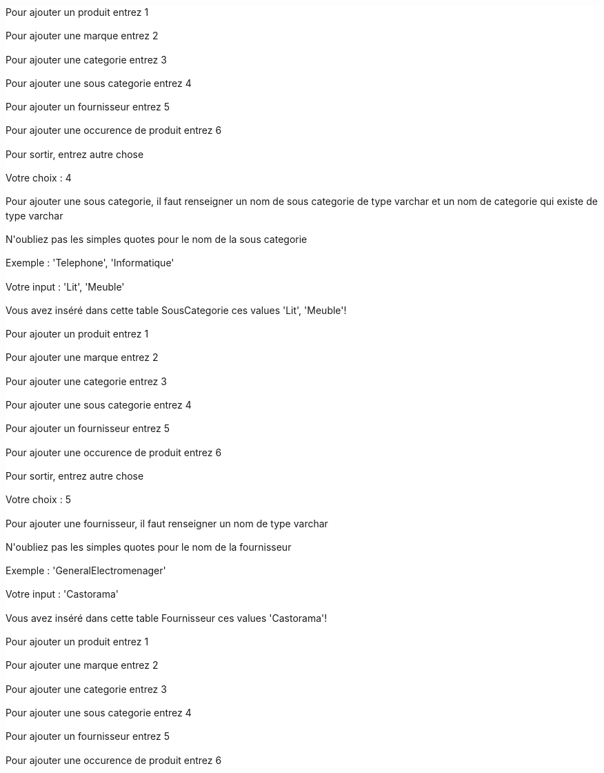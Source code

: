 Pour ajouter un produit entrez 1
 
 Pour ajouter une marque entrez 2
 
 Pour ajouter une categorie entrez 3
 
 Pour ajouter une sous categorie entrez 4
 
 Pour ajouter un fournisseur entrez 5
 
 Pour ajouter une occurence de produit entrez 6

 Pour sortir, entrez autre chose

 Votre choix : 4

 Pour ajouter une sous categorie, il faut renseigner un nom de sous categorie de type varchar et un nom de categorie qui existe de type varchar
 
 N'oubliez pas les simples quotes pour le nom de la sous categorie
 
 Exemple : 'Telephone', 'Informatique'
 
 Votre input : 'Lit', 'Meuble'

Vous avez inséré dans cette table SousCategorie ces values 'Lit', 'Meuble'!

Pour ajouter un produit entrez 1
 
 Pour ajouter une marque entrez 2
 
 Pour ajouter une categorie entrez 3
 
 Pour ajouter une sous categorie entrez 4
 
 Pour ajouter un fournisseur entrez 5
 
 Pour ajouter une occurence de produit entrez 6

 Pour sortir, entrez autre chose

 Votre choix : 5

 Pour ajouter une fournisseur, il faut renseigner un nom de type varchar
 
 N'oubliez pas les simples quotes pour le nom de la fournisseur
 
 Exemple : 'GeneralElectromenager'
 
 Votre input : 'Castorama'

Vous avez inséré dans cette table Fournisseur ces values 'Castorama'!

Pour ajouter un produit entrez 1
 
 Pour ajouter une marque entrez 2
 
 Pour ajouter une categorie entrez 3
 
 Pour ajouter une sous categorie entrez 4
 
 Pour ajouter un fournisseur entrez 5
 
 Pour ajouter une occurence de produit entrez 6
